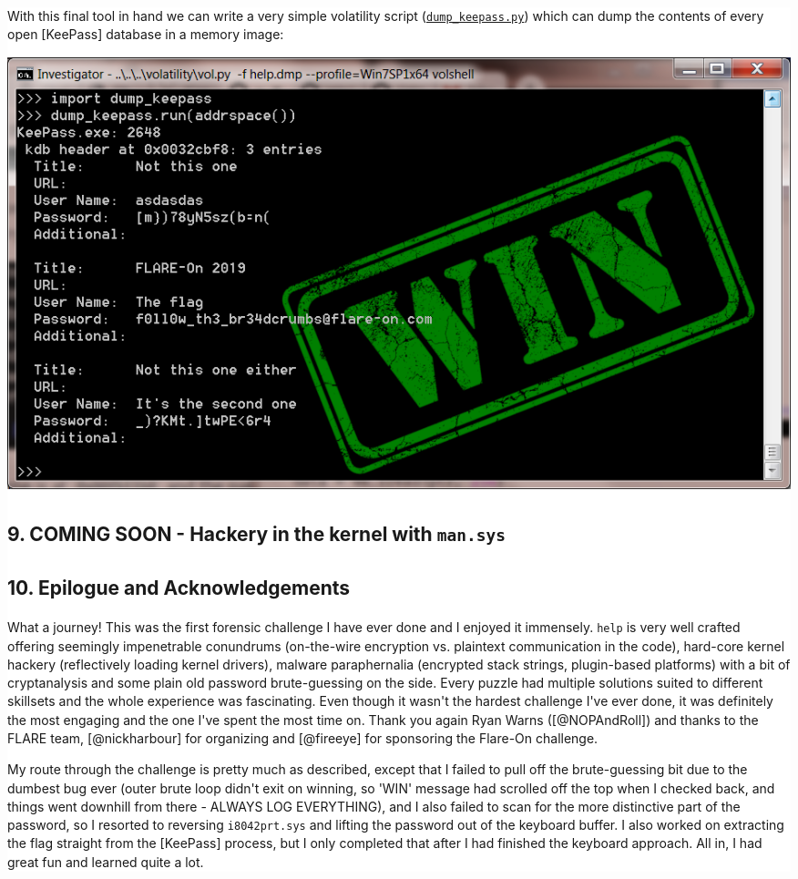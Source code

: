 With this final tool in hand we can write a very simple volatility script ([`dump_keepass.py`](./dump_keepass.py))
which can dump the contents of every open [KeePass] database in a memory image:

![f1912-dpapi-keepass-win-win](./assets/f1912-dpapi-keepass-win-win.png)

## 9.<span id="a_c_hackery"/> COMING SOON - Hackery in the kernel with `man.sys`


## 10.<span id="a_c_epilogue"/> Epilogue and Acknowledgements

What a journey! This was the first forensic challenge I have ever done and I enjoyed it immensely.
`help` is very well crafted offering seemingly impenetrable conundrums (on-the-wire encryption vs.
plaintext communication in the code), hard-core kernel hackery (reflectively loading kernel drivers),
malware paraphernalia (encrypted stack strings, plugin-based platforms) with a bit of cryptanalysis
and some plain old password brute-guessing on the side. Every puzzle had multiple solutions suited
to different skillsets and the whole experience was fascinating. Even though it wasn't the hardest
challenge I've ever done, it was definitely the most engaging and the one I've spent the most time on.
Thank you again Ryan Warns ([@NOPAndRoll]) and thanks to the FLARE team, [@nickharbour] for organizing
and [@fireeye] for sponsoring the Flare-On challenge.

My route through the challenge is pretty much as described, except that I failed to pull off the brute-guessing
bit due to the dumbest bug ever (outer brute loop didn't exit on winning, so 'WIN' message had scrolled
off the top when I checked back, and things went downhill from there - ALWAYS LOG EVERYTHING), and I
also failed to scan for the more distinctive part of the password, so I resorted to reversing `i8042prt.sys`
and lifting the password out of the keyboard buffer. I also worked on extracting the flag straight from
the [KeePass] process, but I only completed that after I had finished the keyboard approach. All in, I
had great fun and learned quite a lot.
